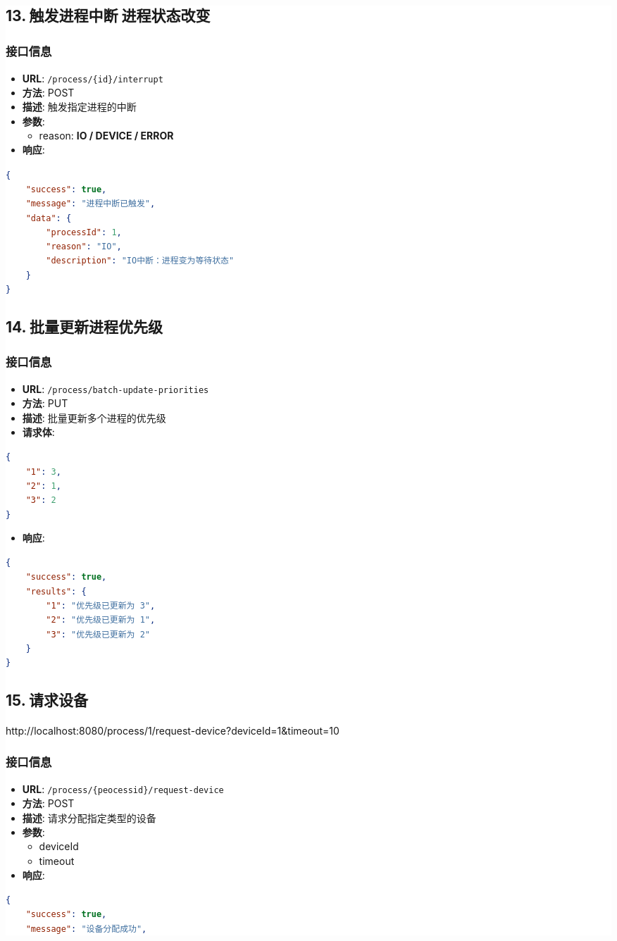 ## 13. 触发进程中断 进程状态改变
### 接口信息
- **URL**: `/process/{id}/interrupt`
- **方法**: POST
- **描述**: 触发指定进程的中断
- **参数**:
  - reason: **IO / DEVICE / ERROR**
- **响应**:
```json
{
    "success": true,
    "message": "进程中断已触发",
    "data": {
        "processId": 1,
        "reason": "IO",
        "description": "IO中断：进程变为等待状态"
    }
}
```

## 14. 批量更新进程优先级
### 接口信息
- **URL**: `/process/batch-update-priorities`
- **方法**: PUT
- **描述**: 批量更新多个进程的优先级
- **请求体**:
```json
{
    "1": 3,
    "2": 1,
    "3": 2
}
```
- **响应**:
```json
{
    "success": true,
    "results": {
        "1": "优先级已更新为 3",
        "2": "优先级已更新为 1",
        "3": "优先级已更新为 2"
    }
}
```



## 15. 请求设备
http://localhost:8080/process/1/request-device?deviceId=1&timeout=10
### 接口信息
- **URL**: `/process/{peocessid}/request-device`
- **方法**: POST
- **描述**: 请求分配指定类型的设备
- **参数**:
  - deviceId
  - timeout
- **响应**:
```json
{
    "success": true,
    "message": "设备分配成功",
```